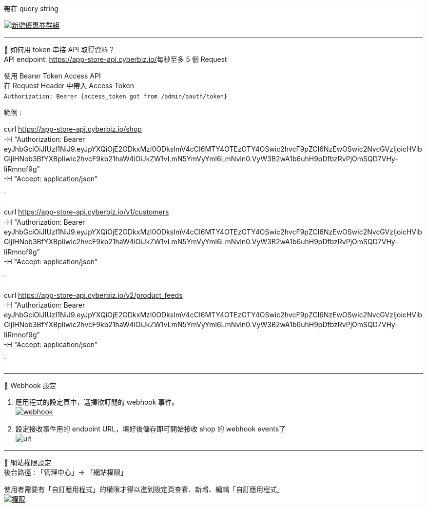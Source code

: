 帶在 query string  

[![新增優惠券群組](https://www.cyberbiz.io/support/wp-content/uploads/自訂擴充服務-串接-API-Webhook07.png)](https://www.cyberbiz.io/support/wp-content/uploads/自訂擴充服務-串接-API-Webhook07.png)

* * *



📌 如何用 token 串接 API 取得資料？  
API endpoint: <https://app-store-api.cyberbiz.io/>每秒至多 5 個 Request  

使用 Bearer Token Access API  
在 Request Header 中帶入 Access Token  
`Authorization: Bearer {access_token got from /admin/oauth/token}`  


範例 :


curl https://app-store-api.cyberbiz.io/shop \
-H "Authorization: Bearer eyJhbGciOiJIUzI1NiJ9.eyJpYXQiOjE2ODkxMzI0ODksImV4cCI6MTY4OTEzOTY4OSwic2hvcF9pZCI6NzEwOSwic2NvcGVzIjoicHVibGljIHNob3BfYXBpIiwic2hvcF9kb21haW4iOiJkZW1vLmN5YmVyYml6LmNvIn0.VyW3B2wA1b6uhH9pDfbzRvPjOmSQD7VHy-IiRmnof9g" \
-H "Accept: application/json"


`


curl https://app-store-api.cyberbiz.io/v1/customers \
-H "Authorization: Bearer eyJhbGciOiJIUzI1NiJ9.eyJpYXQiOjE2ODkxMzI0ODksImV4cCI6MTY4OTEzOTY4OSwic2hvcF9pZCI6NzEwOSwic2NvcGVzIjoicHVibGljIHNob3BfYXBpIiwic2hvcF9kb21haW4iOiJkZW1vLmN5YmVyYml6LmNvIn0.VyW3B2wA1b6uhH9pDfbzRvPjOmSQD7VHy-IiRmnof9g" \
-H "Accept: application/json"


`


curl https://app-store-api.cyberbiz.io/v2/product_feeds \
-H "Authorization: Bearer eyJhbGciOiJIUzI1NiJ9.eyJpYXQiOjE2ODkxMzI0ODksImV4cCI6MTY4OTEzOTY4OSwic2hvcF9pZCI6NzEwOSwic2NvcGVzIjoicHVibGljIHNob3BfYXBpIiwic2hvcF9kb21haW4iOiJkZW1vLmN5YmVyYml6LmNvIn0.VyW3B2wA1b6uhH9pDfbzRvPjOmSQD7VHy-IiRmnof9g" \
-H "Accept: application/json"


`

* * *

📌 Webhook 設定  

1. 應用程式的設定頁中，選擇欲訂閱的 webhook 事件。  
[![webhook](https://www.cyberbiz.io/support/wp-content/uploads/自訂擴充服務-串接-API-Webhook08.png)](https://www.cyberbiz.io/support/wp-content/uploads/自訂擴充服務-串接-API-Webhook08.png)



2. 設定接收事件用的 endpoint URL，填好後儲存即可開始接收 shop 的 webhook events了  
[![url](https://www.cyberbiz.io/support/wp-content/uploads/自訂擴充服務-串接-API-Webhook09.png)](https://www.cyberbiz.io/support/wp-content/uploads/自訂擴充服務-串接-API-Webhook09.png)



* * *

📌 網站權限設定  
後台路徑 :  「管理中心」→ 「網站權限」  

使用者需要有「自訂應用程式」的權限才得以進到設定頁查看、新增、編輯「自訂應用程式」  
[![權限](https://www.cyberbiz.io/support/wp-content/uploads/自訂擴充服務-串接-API-Webhook10.png)](https://www.cyberbiz.io/support/wp-content/uploads/自訂擴充服務-串接-API-Webhook10.png)


